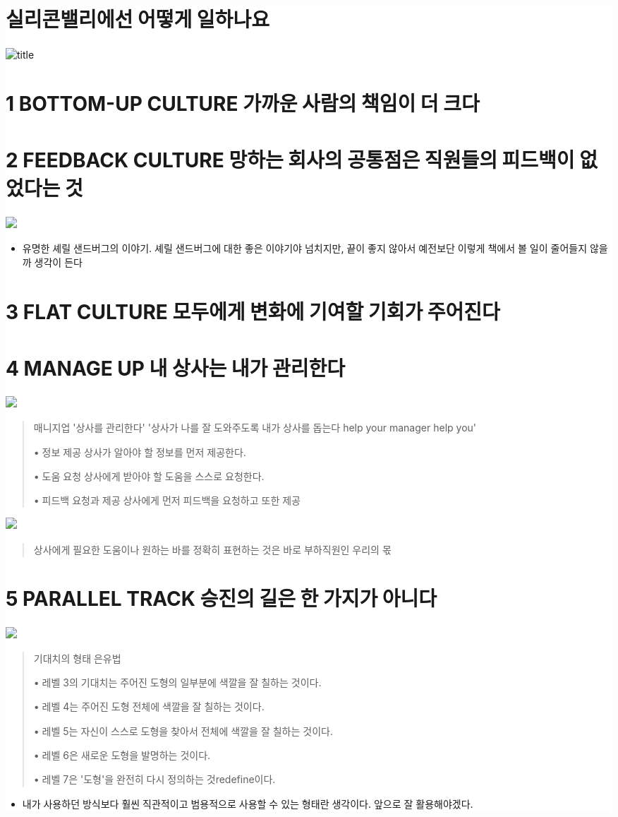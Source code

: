 실리콘밸리에선 어떻게 일하나요
==============================
<img src="how_to_work_in_silicon_valley/0.jpg" alt="title" width="400"/>

# 1 BOTTOM-UP CULTURE 가까운 사람의 책임이 더 크다

# 2 FEEDBACK CULTURE 망하는 회사의 공통점은 직원들의 피드백이 없었다는 것
<img src="how_to_work_in_silicon_valley/3.jpg" width="400"/>

* 유명한 셰릴 샌드버그의 이야기. 셰릴 샌드버그에 대한 좋은 이야기야 넘치지만, 끝이 좋지 않아서 예전보단 이렇게 책에서 볼 일이 줄어들지 않을까 생각이 든다

# 3 FLAT CULTURE 모두에게 변화에 기여할 기회가 주어진다

# 4 MANAGE UP 내 상사는 내가 관리한다
<img src="how_to_work_in_silicon_valley/6.jpg" width="400"/>

> 매니지업 '상사를 관리한다' '상사가 나를 잘 도와주도록 내가 상사를 돕는다 help your manager help you'
>
> • 정보 제공 상사가 알아야 할 정보를 먼저 제공한다.
>
> • 도움 요청 상사에게 받아야 할 도움을 스스로 요청한다.
>
> • 피드백 요청과 제공 상사에게 먼저 피드백을 요청하고 또한 제공

<img src="how_to_work_in_silicon_valley/7.jpg" width="400"/>

> 상사에게 필요한 도움이나 원하는 바를 정확히 표현하는 것은 바로 부하직원인 우리의 몫

# 5 PARALLEL TRACK 승진의 길은 한 가지가 아니다
<img src="how_to_work_in_silicon_valley/9.jpg" width="400"/>

> 기대치의 형태 은유법
>
> • 레벨 3의 기대치는 주어진 도형의 일부분에 색깔을 잘 칠하는 것이다.
>
> • 레벨 4는 주어진 도형 전체에 색깔을 잘 칠하는 것이다.
>
> • 레벨 5는 자신이 스스로 도형을 찾아서 전체에 색깔을 잘 칠하는 것이다.
>
> • 레벨 6은 새로운 도형을 발명하는 것이다.
>
> • 레벨 7은 '도형'을 완전히 다시 정의하는 것redefine이다.
>
* 내가 사용하던 방식보다 훨씬 직관적이고 범용적으로 사용할 수 있는 형태란 생각이다. 앞으로 잘 활용해야겠다.

